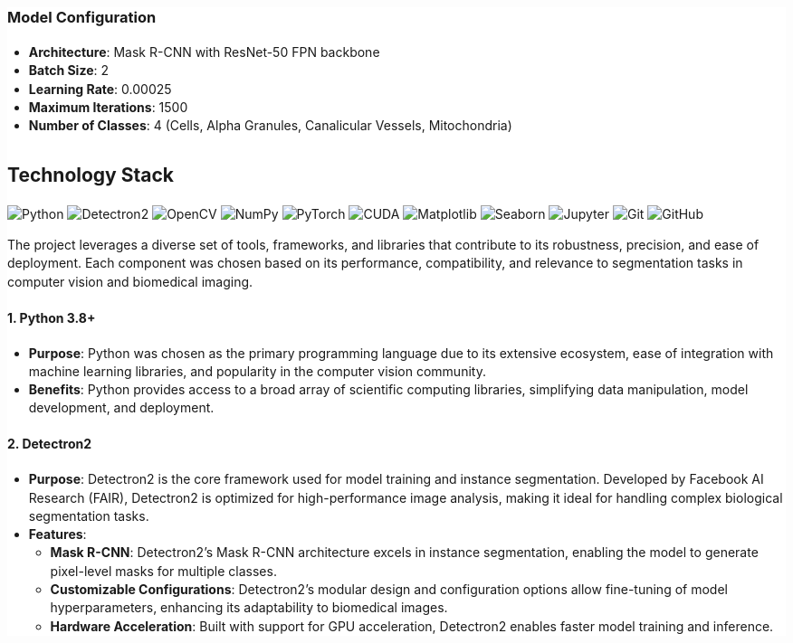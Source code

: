 ### Model Configuration
- **Architecture**: Mask R-CNN with ResNet-50 FPN backbone
- **Batch Size**: 2
- **Learning Rate**: 0.00025
- **Maximum Iterations**: 1500
- **Number of Classes**: 4 (Cells, Alpha Granules, Canalicular Vessels, Mitochondria)



## Technology Stack
![Python](https://img.shields.io/badge/Python-3776AB?style=for-the-badge&logo=python&logoColor=white)
![Detectron2](https://img.shields.io/badge/Detectron2-232F3E?style=for-the-badge&logo=amazon-aws&logoColor=white)
![OpenCV](https://img.shields.io/badge/OpenCV-5C3EE8?style=for-the-badge&logo=opencv&logoColor=white)
![NumPy](https://img.shields.io/badge/NumPy-013243?style=for-the-badge&logo=numpy&logoColor=white)
![PyTorch](https://img.shields.io/badge/PyTorch-EE4C2C?style=for-the-badge&logo=pytorch&logoColor=white)
![CUDA](https://img.shields.io/badge/CUDA-76B900?style=for-the-badge&logo=nvidia&logoColor=white)
![Matplotlib](https://img.shields.io/badge/Matplotlib-003B57?style=for-the-badge&logo=matplotlib&logoColor=white)
![Seaborn](https://img.shields.io/badge/Seaborn-4A92A0?style=for-the-badge&logo=seaborn&logoColor=white)
![Jupyter](https://img.shields.io/badge/Jupyter-F37626?style=for-the-badge&logo=jupyter&logoColor=white)
![Git](https://img.shields.io/badge/Git-F05032?style=for-the-badge&logo=git&logoColor=white)
![GitHub](https://img.shields.io/badge/GitHub-181717?style=for-the-badge&logo=github&logoColor=white)

The project leverages a diverse set of tools, frameworks, and libraries that contribute to its robustness, precision, and ease of deployment. Each component was chosen based on its performance, compatibility, and relevance to segmentation tasks in computer vision and biomedical imaging.

#### 1. **Python 3.8+**
   - **Purpose**: Python was chosen as the primary programming language due to its extensive ecosystem, ease of integration with machine learning libraries, and popularity in the computer vision community.
   - **Benefits**: Python provides access to a broad array of scientific computing libraries, simplifying data manipulation, model development, and deployment.

#### 2. **Detectron2**
   - **Purpose**: Detectron2 is the core framework used for model training and instance segmentation. Developed by Facebook AI Research (FAIR), Detectron2 is optimized for high-performance image analysis, making it ideal for handling complex biological segmentation tasks.
   - **Features**: 
      - **Mask R-CNN**: Detectron2’s Mask R-CNN architecture excels in instance segmentation, enabling the model to generate pixel-level masks for multiple classes.
      - **Customizable Configurations**: Detectron2’s modular design and configuration options allow fine-tuning of model hyperparameters, enhancing its adaptability to biomedical images.
      - **Hardware Acceleration**: Built with support for GPU acceleration, Detectron2 enables faster model training and inference.
